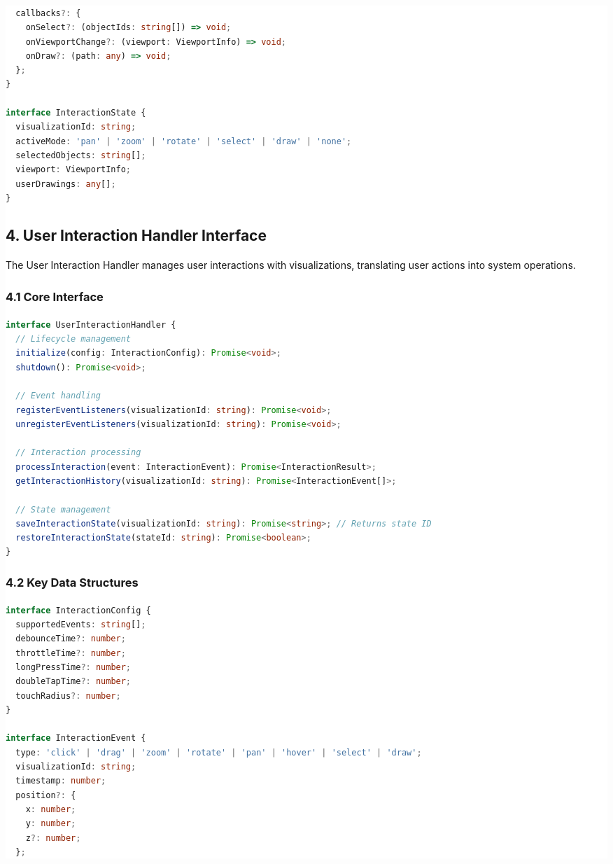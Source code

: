```typescript
  callbacks?: {
    onSelect?: (objectIds: string[]) => void;
    onViewportChange?: (viewport: ViewportInfo) => void;
    onDraw?: (path: any) => void;
  };
}

interface InteractionState {
  visualizationId: string;
  activeMode: 'pan' | 'zoom' | 'rotate' | 'select' | 'draw' | 'none';
  selectedObjects: string[];
  viewport: ViewportInfo;
  userDrawings: any[];
}
```

## 4. User Interaction Handler Interface

The User Interaction Handler manages user interactions with visualizations, translating user actions into system operations.

### 4.1 Core Interface

```typescript
interface UserInteractionHandler {
  // Lifecycle management
  initialize(config: InteractionConfig): Promise<void>;
  shutdown(): Promise<void>;
  
  // Event handling
  registerEventListeners(visualizationId: string): Promise<void>;
  unregisterEventListeners(visualizationId: string): Promise<void>;
  
  // Interaction processing
  processInteraction(event: InteractionEvent): Promise<InteractionResult>;
  getInteractionHistory(visualizationId: string): Promise<InteractionEvent[]>;
  
  // State management
  saveInteractionState(visualizationId: string): Promise<string>; // Returns state ID
  restoreInteractionState(stateId: string): Promise<boolean>;
}
```

### 4.2 Key Data Structures

```typescript
interface InteractionConfig {
  supportedEvents: string[];
  debounceTime?: number;
  throttleTime?: number;
  longPressTime?: number;
  doubleTapTime?: number;
  touchRadius?: number;
}

interface InteractionEvent {
  type: 'click' | 'drag' | 'zoom' | 'rotate' | 'pan' | 'hover' | 'select' | 'draw';
  visualizationId: string;
  timestamp: number;
  position?: {
    x: number;
    y: number;
    z?: number;
  };
```